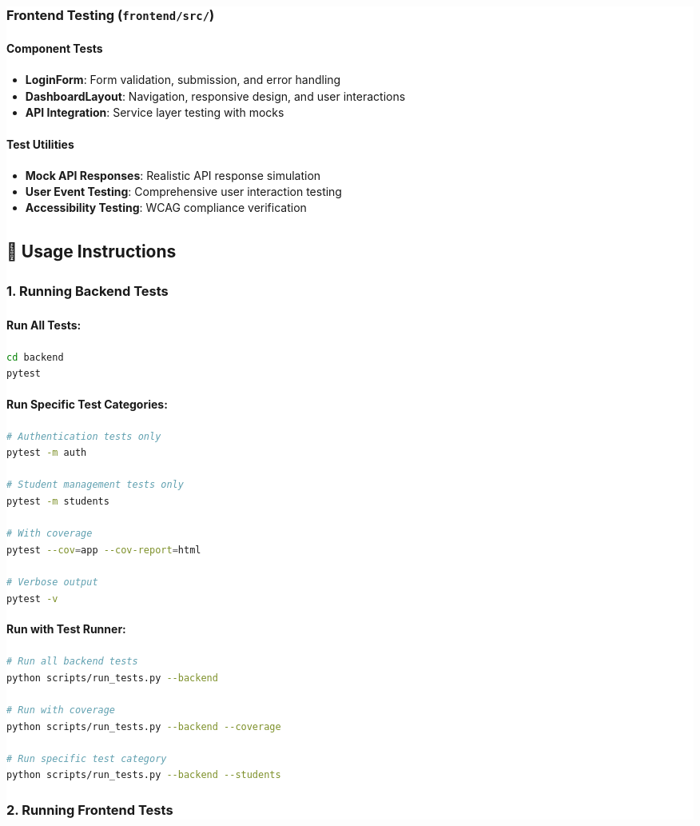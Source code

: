 ### **Frontend Testing (`frontend/src/`)**

#### Component Tests
- **LoginForm**: Form validation, submission, and error handling
- **DashboardLayout**: Navigation, responsive design, and user interactions
- **API Integration**: Service layer testing with mocks

#### Test Utilities
- **Mock API Responses**: Realistic API response simulation
- **User Event Testing**: Comprehensive user interaction testing
- **Accessibility Testing**: WCAG compliance verification

## 🚀 Usage Instructions

### **1. Running Backend Tests**

#### Run All Tests:
```bash
cd backend
pytest
```

#### Run Specific Test Categories:
```bash
# Authentication tests only
pytest -m auth

# Student management tests only
pytest -m students

# With coverage
pytest --cov=app --cov-report=html

# Verbose output
pytest -v
```

#### Run with Test Runner:
```bash
# Run all backend tests
python scripts/run_tests.py --backend

# Run with coverage
python scripts/run_tests.py --backend --coverage

# Run specific test category
python scripts/run_tests.py --backend --students
```

### **2. Running Frontend Tests**
